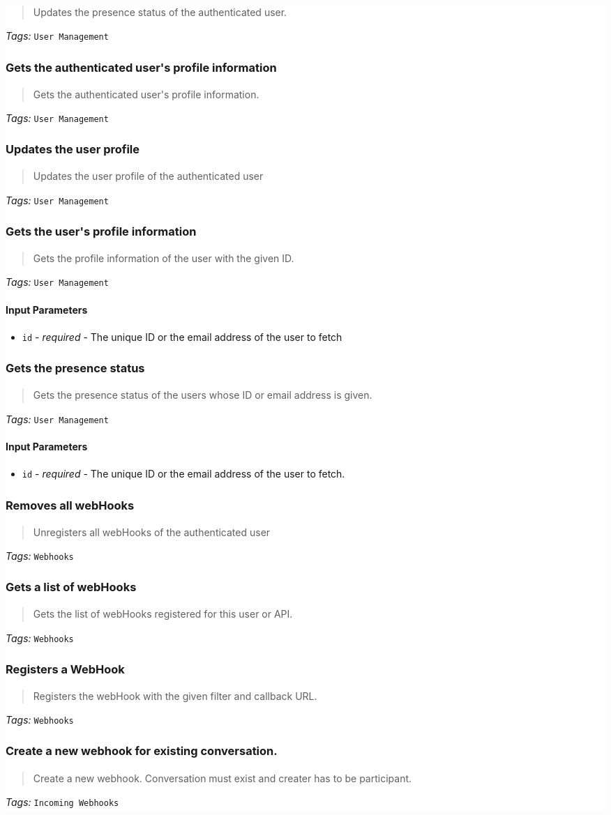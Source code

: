 > Updates the presence status of the authenticated user.

*Tags:* `User Management`

### Gets the authenticated user's profile information

> Gets the authenticated user's profile information.

*Tags:* `User Management`

### Updates the user profile

> Updates the user profile of the authenticated user

*Tags:* `User Management`

### Gets the user's profile information

> Gets the profile information of the user with the given ID.

*Tags:* `User Management`

#### Input Parameters
* `id` - _required_ - The unique ID or the email address of the user to fetch

### Gets the presence status

> Gets the presence status of the users whose ID or email address is given.

*Tags:* `User Management`

#### Input Parameters
* `id` - _required_ - The unique ID or the email address of the user to fetch.

### Removes all webHooks

> Unregisters all webHooks of the authenticated user

*Tags:* `Webhooks`

### Gets a list of webHooks

> Gets the list of webHooks registered for this user or API.

*Tags:* `Webhooks`

### Registers a WebHook

> Registers the webHook with the given filter and callback URL.

*Tags:* `Webhooks`

### Create a new webhook for existing conversation.

> Create a new webhook. Conversation must exist and creater has to be participant.

*Tags:* `Incoming Webhooks`
